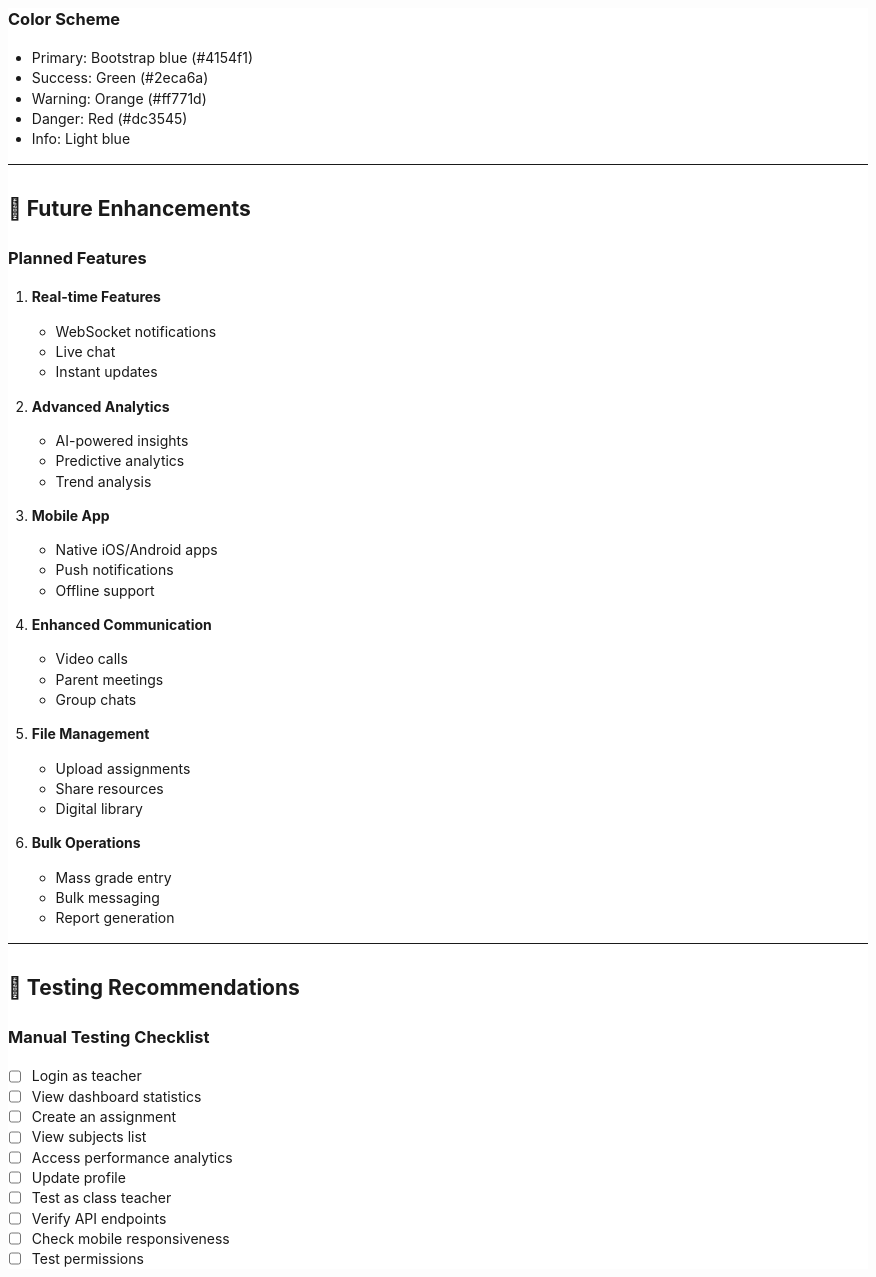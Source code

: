 ### Color Scheme

- Primary: Bootstrap blue (#4154f1)
- Success: Green (#2eca6a)
- Warning: Orange (#ff771d)
- Danger: Red (#dc3545)
- Info: Light blue

---

## 🚀 Future Enhancements

### Planned Features

1. **Real-time Features**
   - WebSocket notifications
   - Live chat
   - Instant updates

2. **Advanced Analytics**
   - AI-powered insights
   - Predictive analytics
   - Trend analysis

3. **Mobile App**
   - Native iOS/Android apps
   - Push notifications
   - Offline support

4. **Enhanced Communication**
   - Video calls
   - Parent meetings
   - Group chats

5. **File Management**
   - Upload assignments
   - Share resources
   - Digital library

6. **Bulk Operations**
   - Mass grade entry
   - Bulk messaging
   - Report generation

---

## 📝 Testing Recommendations

### Manual Testing Checklist

- [ ] Login as teacher
- [ ] View dashboard statistics
- [ ] Create an assignment
- [ ] View subjects list
- [ ] Access performance analytics
- [ ] Update profile
- [ ] Test as class teacher
- [ ] Verify API endpoints
- [ ] Check mobile responsiveness
- [ ] Test permissions
